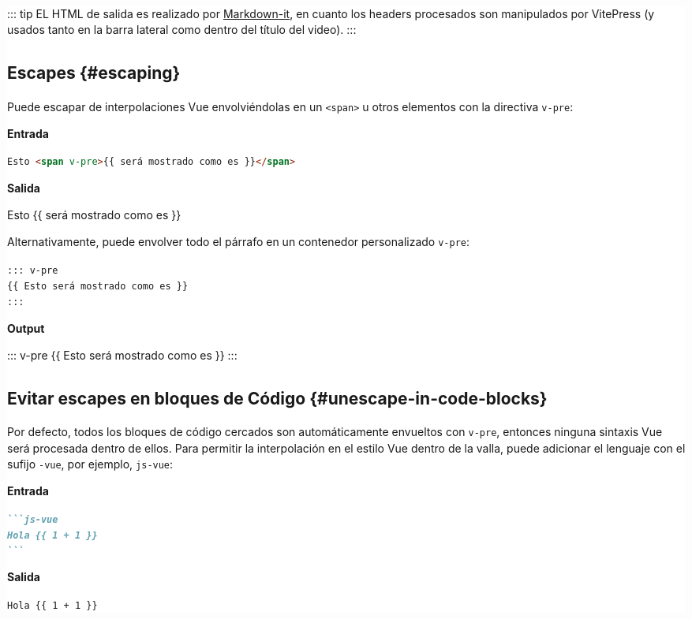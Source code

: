 ::: tip
EL HTML de salida es realizado por [Markdown-it](https://github.com/Markdown-it/Markdown-it), en cuanto los headers procesados son manipulados por VitePress (y usados tanto en la barra lateral como dentro del título del video).
:::

## Escapes {#escaping}

Puede escapar de interpolaciones Vue envolviéndolas en un `<span>` u otros elementos con la directiva `v-pre`:

**Entrada**

```md
Esto <span v-pre>{{ será mostrado como es }}</span>
```

**Salida**

<div class="escape-demo">
  <p>Esto <span v-pre>{{ será mostrado como es }}</span></p>
</div>

Alternativamente, puede envolver todo el párrafo en un contenedor personalizado `v-pre`:

```md
::: v-pre
{{ Esto será mostrado como es }}
:::
```

**Output**

<div class="escape-demo">

::: v-pre
{{ Esto será mostrado como es }}
:::

</div>

## Evitar escapes en bloques de Código {#unescape-in-code-blocks}

Por defecto, todos los bloques de código cercados son automáticamente envueltos con `v-pre`, entonces ninguna sintaxis Vue será procesada dentro de ellos. Para permitir la interpolación en el estilo Vue dentro de la valla, puede adicionar el lenguaje con el sufijo `-vue`, por ejemplo, `js-vue`:

**Entrada**

````md
```js-vue
Hola {{ 1 + 1 }}
```
````

**Salida**

```js-vue
Hola {{ 1 + 1 }}
```
